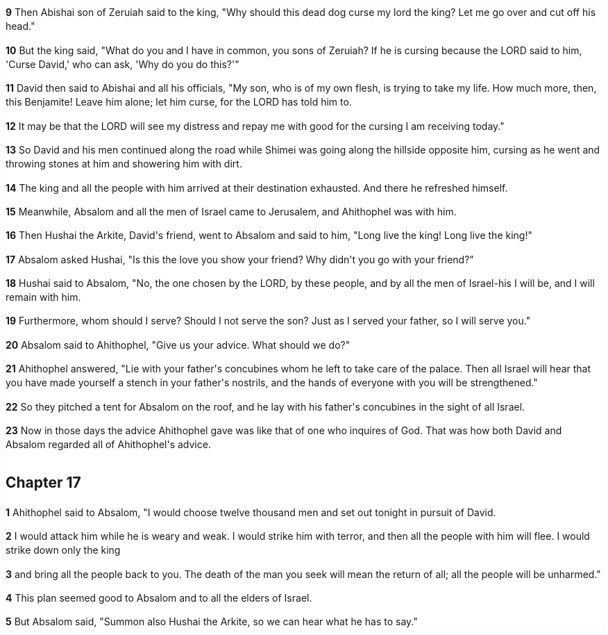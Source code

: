 **9** Then Abishai son of Zeruiah said to the king, "Why should this dead dog curse my lord the king? Let me go over and cut off his head."

**10** But the king said, "What do you and I have in common, you sons of Zeruiah? If he is cursing because the LORD said to him, 'Curse David,' who can ask, 'Why do you do this?'"

**11** David then said to Abishai and all his officials, "My son, who is of my own flesh, is trying to take my life. How much more, then, this Benjamite! Leave him alone; let him curse, for the LORD has told him to.

**12** It may be that the LORD will see my distress and repay me with good for the cursing I am receiving today."

**13** So David and his men continued along the road while Shimei was going along the hillside opposite him, cursing as he went and throwing stones at him and showering him with dirt.

**14** The king and all the people with him arrived at their destination exhausted. And there he refreshed himself.

**15** Meanwhile, Absalom and all the men of Israel came to Jerusalem, and Ahithophel was with him.

**16** Then Hushai the Arkite, David's friend, went to Absalom and said to him, "Long live the king! Long live the king!"

**17** Absalom asked Hushai, "Is this the love you show your friend? Why didn't you go with your friend?"

**18** Hushai said to Absalom, "No, the one chosen by the LORD, by these people, and by all the men of Israel-his I will be, and I will remain with him.

**19** Furthermore, whom should I serve? Should I not serve the son? Just as I served your father, so I will serve you."

**20** Absalom said to Ahithophel, "Give us your advice. What should we do?"

**21** Ahithophel answered, "Lie with your father's concubines whom he left to take care of the palace. Then all Israel will hear that you have made yourself a stench in your father's nostrils, and the hands of everyone with you will be strengthened."

**22** So they pitched a tent for Absalom on the roof, and he lay with his father's concubines in the sight of all Israel.

**23** Now in those days the advice Ahithophel gave was like that of one who inquires of God. That was how both David and Absalom regarded all of Ahithophel's advice.

## Chapter 17

**1** Ahithophel said to Absalom, "I would choose twelve thousand men and set out tonight in pursuit of David.

**2** I would attack him while he is weary and weak. I would strike him with terror, and then all the people with him will flee. I would strike down only the king

**3** and bring all the people back to you. The death of the man you seek will mean the return of all; all the people will be unharmed."

**4** This plan seemed good to Absalom and to all the elders of Israel.

**5** But Absalom said, "Summon also Hushai the Arkite, so we can hear what he has to say."
